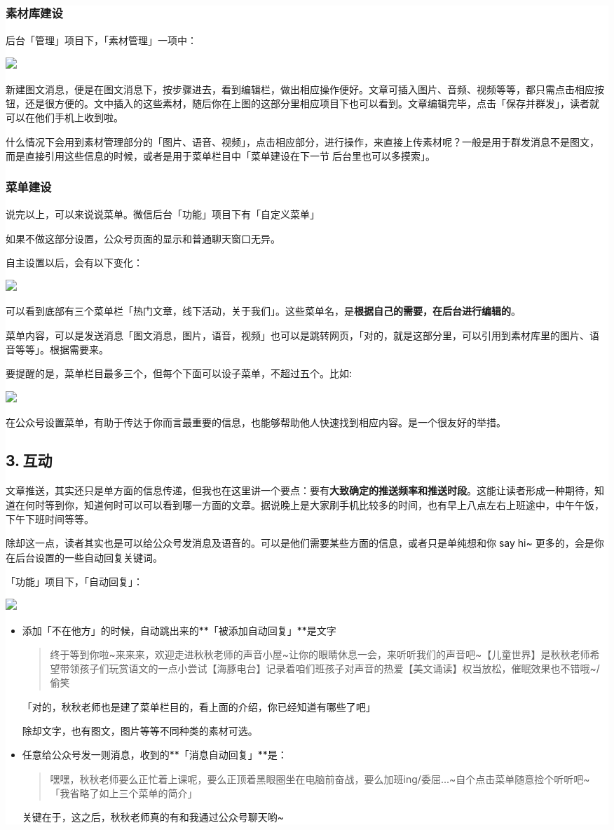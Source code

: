 ### 素材库建设

后台「管理」项目下，「素材管理」一项中：

![](https://mmbiz.qlogo.cn/mmbiz/4C6k8vspyvzMUPVmOwvSfyeDicPSrsGianbicg0mAVGyPr8hgTTGOm1xeZXTt7R8UUYpiarbuSm5WavHTVzvjaGQpQ/0?wx_fmt=jpeg)

新建图文消息，便是在图文消息下，按步骤进去，看到编辑栏，做出相应操作便好。文章可插入图片、音频、视频等等，都只需点击相应按钮，还是很方便的。文中插入的这些素材，随后你在上图的这部分里相应项目下也可以看到。文章编辑完毕，点击「保存并群发」，读者就可以在他们手机上收到啦。

什么情况下会用到素材管理部分的「图片、语音、视频」，点击相应部分，进行操作，来直接上传素材呢？一般是用于群发消息不是图文，而是直接引用这些信息的时候，或者是用于菜单栏目中「菜单建设在下一节 后台里也可以多摸索」。

### 菜单建设

说完以上，可以来说说菜单。微信后台「功能」项目下有「自定义菜单」

如果不做这部分设置，公众号页面的显示和普通聊天窗口无异。

自主设置以后，会有以下变化：

![](https://mmbiz.qlogo.cn/mmbiz/4C6k8vspyvzMUPVmOwvSfyeDicPSrsGianUpdZrVbf496ib6ScTebozUmj800BibeacPPAtb5cPLULqn0PWSDwbVEA/0?wx_fmt=jpeg)

可以看到底部有三个菜单栏「热门文章，线下活动，关于我们」。这些菜单名，是**根据自己的需要，在后台进行编辑的**。

菜单内容，可以是发送消息「图文消息，图片，语音，视频」也可以是跳转网页，「对的，就是这部分里，可以引用到素材库里的图片、语音等等」。根据需要来。

要提醒的是，菜单栏目最多三个，但每个下面可以设子菜单，不超过五个。比如: 

![](https://mmbiz.qlogo.cn/mmbiz/4C6k8vspyvzMUPVmOwvSfyeDicPSrsGianr3zS1nk9k4fNAmfCVZOa1xFoGEiaLZ5xhZMYazrEsgT6vd6wBGicn3YA/0?wx_fmt=jpeg)

在公众号设置菜单，有助于传达于你而言最重要的信息，也能够帮助他人快速找到相应内容。是一个很友好的举措。

## 3. 互动

文章推送，其实还只是单方面的信息传递，但我也在这里讲一个要点：要有**大致确定的推送频率和推送时段**。这能让读者形成一种期待，知道在何时等到你，知道何时可以可以看到哪一方面的文章。据说晚上是大家刷手机比较多的时间，也有早上八点左右上班途中，中午午饭，下午下班时间等等。

除却这一点，读者其实也是可以给公众号发消息及语音的。可以是他们需要某些方面的信息，或者只是单纯想和你 say hi~ 更多的，会是你在后台设置的一些自动回复关键词。

「功能」项目下，「自动回复」：

![](https://mmbiz.qlogo.cn/mmbiz/4C6k8vspyvzMUPVmOwvSfyeDicPSrsGianN9wA2sBqhYltkX8kDM7Uq8VQ1gW5kNicy5jYNasicfYMABmmEE0OIb1g/0?wx_fmt=jpeg)

* 添加「不在他方」的时候，自动跳出来的**「被添加自动回复」**是文字

  > 终于等到你啦~来来来，欢迎走进秋秋老师的声音小屋~让你的眼睛休息一会，来听听我们的声音吧~【儿童世界】是秋秋老师希望带领孩子们玩赏语文的一点小尝试【海豚电台】记录着咱们班孩子对声音的热爱【美文诵读】权当放松，催眠效果也不错哦~/偷笑 

  「对的，秋秋老师也是建了菜单栏目的，看上面的介绍，你已经知道有哪些了吧」
  
  除却文字，也有图文，图片等等不同种类的素材可选。

* 任意给公众号发一则消息，收到的**「消息自动回复」**是：

  > 嘿嘿，秋秋老师要么正忙着上课呢，要么正顶着黑眼圈坐在电脑前奋战，要么加班ing/委屈...~自个点击菜单随意捡个听听吧~ 「我省略了如上三个菜单的简介」
  
  关键在于，这之后，秋秋老师真的有和我通过公众号聊天哟~
